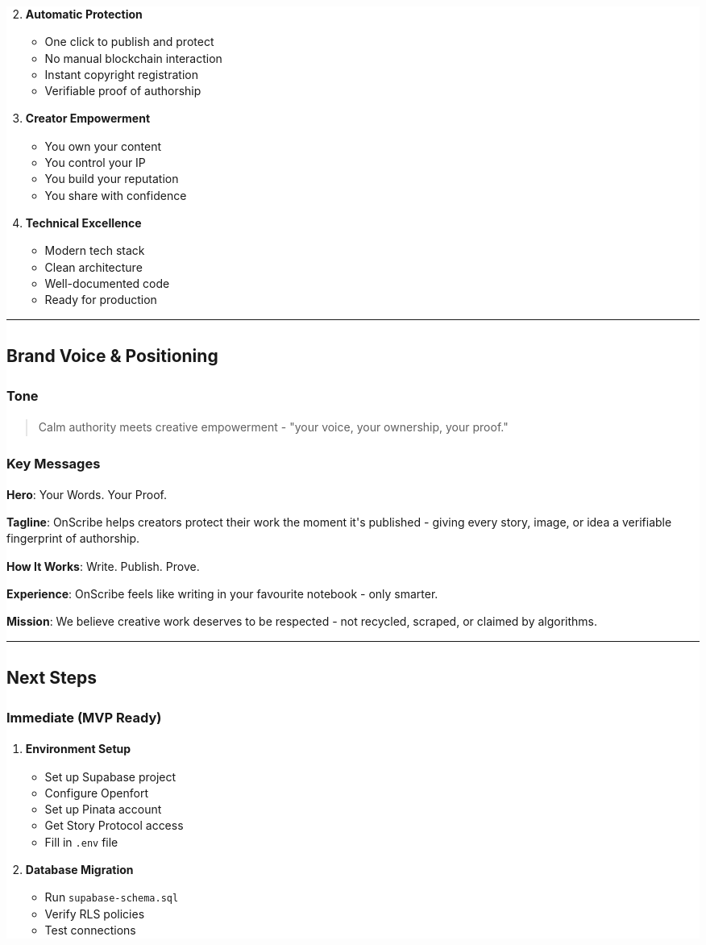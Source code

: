2. **Automatic Protection**
   - One click to publish and protect
   - No manual blockchain interaction
   - Instant copyright registration
   - Verifiable proof of authorship

3. **Creator Empowerment**
   - You own your content
   - You control your IP
   - You build your reputation
   - You share with confidence

4. **Technical Excellence**
   - Modern tech stack
   - Clean architecture
   - Well-documented code
   - Ready for production

---

## Brand Voice & Positioning

### Tone
> Calm authority meets creative empowerment - "your voice, your ownership, your proof."

### Key Messages

**Hero**: Your Words. Your Proof.

**Tagline**: OnScribe helps creators protect their work the moment it's published - giving every story, image, or idea a verifiable fingerprint of authorship.

**How It Works**: Write. Publish. Prove.

**Experience**: OnScribe feels like writing in your favourite notebook - only smarter.

**Mission**: We believe creative work deserves to be respected - not recycled, scraped, or claimed by algorithms.

---

## Next Steps

### Immediate (MVP Ready)

1. **Environment Setup**
   - Set up Supabase project
   - Configure Openfort
   - Set up Pinata account
   - Get Story Protocol access
   - Fill in `.env` file

2. **Database Migration**
   - Run `supabase-schema.sql`
   - Verify RLS policies
   - Test connections

